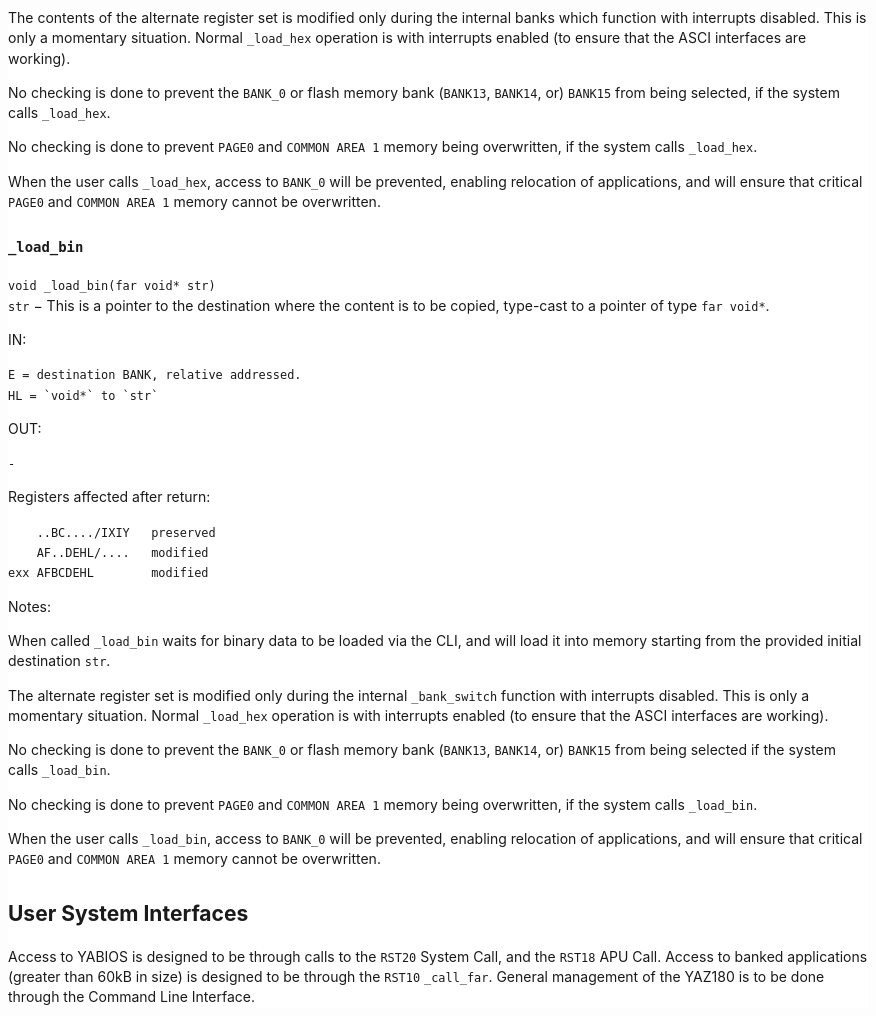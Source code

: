 The contents of the alternate register set is modified only during the internal banks which function with interrupts disabled. This is only a momentary situation. Normal `_load_hex` operation is with interrupts enabled (to ensure that the ASCI interfaces are working).

No checking is done to prevent the `BANK_0` or flash memory bank (`BANK13`, `BANK14`, or) `BANK15` from being selected, if the system calls `_load_hex`.

No checking is done to prevent `PAGE0` and `COMMON AREA 1` memory being overwritten, if the system calls `_load_hex`.

When the user calls `_load_hex`, access to `BANK_0` will be prevented, enabling relocation of applications, and will ensure that critical `PAGE0` and `COMMON AREA 1` memory cannot be overwritten.

### `_load_bin`

`void _load_bin(far void* str)`<br>
`str` − This is a pointer to the destination where the content is to be copied, type-cast to a pointer of type `far void*`.<br>

IN:

    E = destination BANK, relative addressed.
    HL = `void*` to `str`

OUT:

    -

Registers affected after return:
```
    ..BC..../IXIY   preserved
    AF..DEHL/....   modified
exx AFBCDEHL        modified
```
Notes:

When called `_load_bin` waits for binary data to be loaded via the CLI, and will load it into memory starting from the provided initial destination  `str`.

The alternate register set is modified only during the internal `_bank_switch` function with interrupts disabled. This is only a momentary situation. Normal `_load_hex` operation is with interrupts enabled (to ensure that the ASCI interfaces are working).

No checking is done to prevent the `BANK_0` or flash memory bank (`BANK13`, `BANK14`, or) `BANK15` from being selected if the system calls `_load_bin`.

No checking is done to prevent `PAGE0` and `COMMON AREA 1` memory being overwritten, if the system calls `_load_bin`.

When the user calls `_load_bin`, access to `BANK_0` will be prevented, enabling relocation of applications, and will ensure that critical `PAGE0` and `COMMON AREA 1` memory cannot be overwritten.

## User System Interfaces

Access to YABIOS is designed to be through calls to the `RST20` System Call, and the `RST18` APU Call. Access to banked applications (greater than 60kB in size) is designed to be through the `RST10` `_call_far`. General management of the YAZ180 is to be done through the Command Line Interface.
